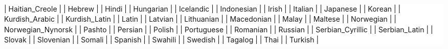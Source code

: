 | Haitian_Creole |
| Hebrew |
| Hindi |
| Hungarian |
| Icelandic |
| Indonesian |
| Irish |
| Italian |
| Japanese |
| Korean |
| Kurdish_Arabic |
| Kurdish_Latin |
| Latin |
| Latvian |
| Lithuanian |
| Macedonian |
| Malay |
| Maltese |
| Norwegian |
| Norwegian_Nynorsk |
| Pashto |
| Persian |
| Polish |
| Portuguese |
| Romanian |
| Russian |
| Serbian_Cyrillic |
| Serbian_Latin |
| Slovak |
| Slovenian |
| Somali |
| Spanish |
| Swahili |
| Swedish |
| Tagalog |
| Thai |
| Turkish |